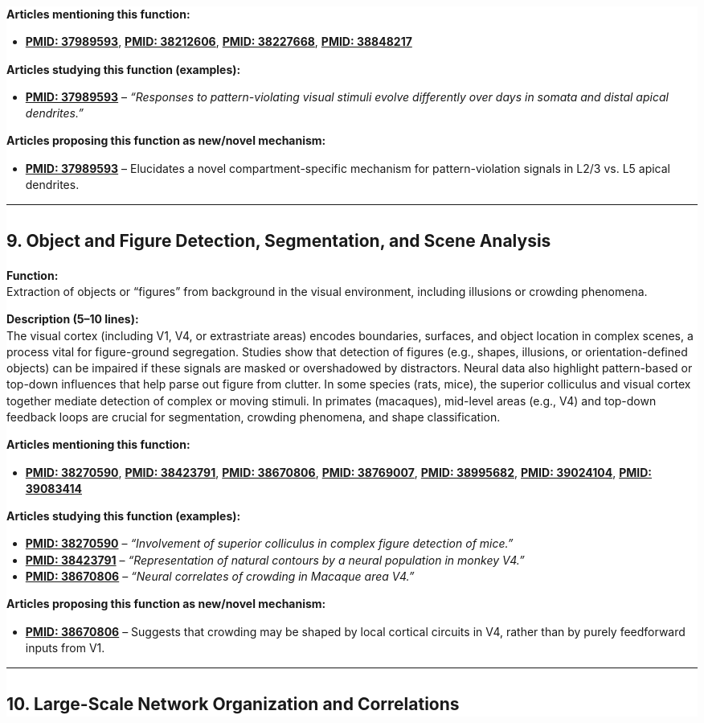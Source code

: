 **Articles mentioning this function:**  
- [**PMID: 37989593**](https://pubmed.ncbi.nlm.nih.gov/37989593), [**PMID: 38212606**](https://pubmed.ncbi.nlm.nih.gov/38212606), [**PMID: 38227668**](https://pubmed.ncbi.nlm.nih.gov/38227668), [**PMID: 38848217**](https://pubmed.ncbi.nlm.nih.gov/38848217)

**Articles studying this function (examples):**  
- [**PMID: 37989593**](https://pubmed.ncbi.nlm.nih.gov/37989593) – *“Responses to pattern-violating visual stimuli evolve differently over days in somata and distal apical dendrites.”*

**Articles proposing this function as new/novel mechanism:**  
- [**PMID: 37989593**](https://pubmed.ncbi.nlm.nih.gov/37989593) – Elucidates a novel compartment-specific mechanism for pattern-violation signals in L2/3 vs. L5 apical dendrites.

---

## 9. **Object and Figure Detection, Segmentation, and Scene Analysis**

**Function:**  
Extraction of objects or “figures” from background in the visual environment, including illusions or crowding phenomena.

**Description (5–10 lines):**  
The visual cortex (including V1, V4, or extrastriate areas) encodes boundaries, surfaces, and object location in complex scenes, a process vital for figure-ground segregation. Studies show that detection of figures (e.g., shapes, illusions, or orientation-defined objects) can be impaired if these signals are masked or overshadowed by distractors. Neural data also highlight pattern-based or top-down influences that help parse out figure from clutter. In some species (rats, mice), the superior colliculus and visual cortex together mediate detection of complex or moving stimuli. In primates (macaques), mid-level areas (e.g., V4) and top-down feedback loops are crucial for segmentation, crowding phenomena, and shape classification.

**Articles mentioning this function:**  
- [**PMID: 38270590**](https://pubmed.ncbi.nlm.nih.gov/38270590), [**PMID: 38423791**](https://pubmed.ncbi.nlm.nih.gov/38423791), [**PMID: 38670806**](https://pubmed.ncbi.nlm.nih.gov/38670806), [**PMID: 38769007**](https://pubmed.ncbi.nlm.nih.gov/38769007), [**PMID: 38995682**](https://pubmed.ncbi.nlm.nih.gov/38995682), [**PMID: 39024104**](https://pubmed.ncbi.nlm.nih.gov/39024104), [**PMID: 39083414**](https://pubmed.ncbi.nlm.nih.gov/39083414)

**Articles studying this function (examples):**  
- [**PMID: 38270590**](https://pubmed.ncbi.nlm.nih.gov/38270590) – *“Involvement of superior colliculus in complex figure detection of mice.”*  
- [**PMID: 38423791**](https://pubmed.ncbi.nlm.nih.gov/38423791) – *“Representation of natural contours by a neural population in monkey V4.”*  
- [**PMID: 38670806**](https://pubmed.ncbi.nlm.nih.gov/38670806) – *“Neural correlates of crowding in Macaque area V4.”*

**Articles proposing this function as new/novel mechanism:**  
- [**PMID: 38670806**](https://pubmed.ncbi.nlm.nih.gov/38670806) – Suggests that crowding may be shaped by local cortical circuits in V4, rather than by purely feedforward inputs from V1.

---

## 10. **Large-Scale Network Organization and Correlations**
